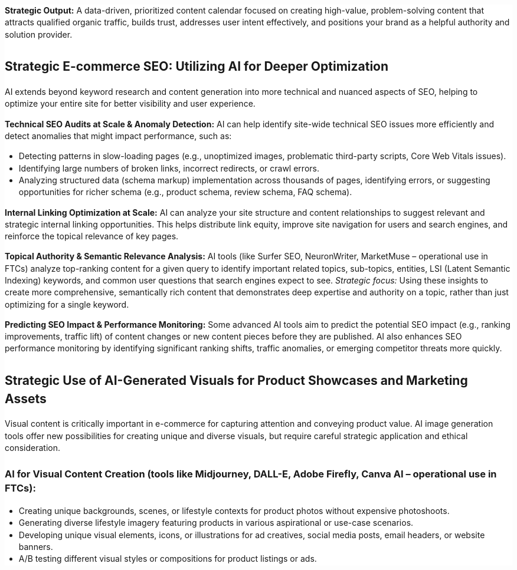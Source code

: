 **Strategic Output:** A data-driven, prioritized content calendar focused on creating high-value, problem-solving content that attracts qualified organic traffic, builds trust, addresses user intent effectively, and positions your brand as a helpful authority and solution provider.

## **Strategic E-commerce SEO: Utilizing AI for Deeper Optimization**

AI extends beyond keyword research and content generation into more technical and nuanced aspects of SEO, helping to optimize your entire site for better visibility and user experience.

**Technical SEO Audits at Scale & Anomaly Detection:** AI can help identify site-wide technical SEO issues more efficiently and detect anomalies that might impact performance, such as:

* Detecting patterns in slow-loading pages (e.g., unoptimized images, problematic third-party scripts, Core Web Vitals issues).  
* Identifying large numbers of broken links, incorrect redirects, or crawl errors.  
* Analyzing structured data (schema markup) implementation across thousands of pages, identifying errors, or suggesting opportunities for richer schema (e.g., product schema, review schema, FAQ schema).

**Internal Linking Optimization at Scale:** AI can analyze your site structure and content relationships to suggest relevant and strategic internal linking opportunities. This helps distribute link equity, improve site navigation for users and search engines, and reinforce the topical relevance of key pages.

**Topical Authority & Semantic Relevance Analysis:** AI tools (like Surfer SEO, NeuronWriter, MarketMuse – operational use in FTCs) analyze top-ranking content for a given query to identify important related topics, sub-topics, entities, LSI (Latent Semantic Indexing) keywords, and common user questions that search engines expect to see. *Strategic focus:* Using these insights to create more comprehensive, semantically rich content that demonstrates deep expertise and authority on a topic, rather than just optimizing for a single keyword.

**Predicting SEO Impact & Performance Monitoring:** Some advanced AI tools aim to predict the potential SEO impact (e.g., ranking improvements, traffic lift) of content changes or new content pieces before they are published. AI also enhances SEO performance monitoring by identifying significant ranking shifts, traffic anomalies, or emerging competitor threats more quickly.

## **Strategic Use of AI-Generated Visuals for Product Showcases and Marketing Assets**

Visual content is critically important in e-commerce for capturing attention and conveying product value. AI image generation tools offer new possibilities for creating unique and diverse visuals, but require careful strategic application and ethical consideration.

### **AI for Visual Content Creation (tools like Midjourney, DALL-E, Adobe Firefly, Canva AI – operational use in FTCs):**

* Creating unique backgrounds, scenes, or lifestyle contexts for product photos without expensive photoshoots.  
* Generating diverse lifestyle imagery featuring products in various aspirational or use-case scenarios.  
* Developing unique visual elements, icons, or illustrations for ad creatives, social media posts, email headers, or website banners.  
* A/B testing different visual styles or compositions for product listings or ads.
